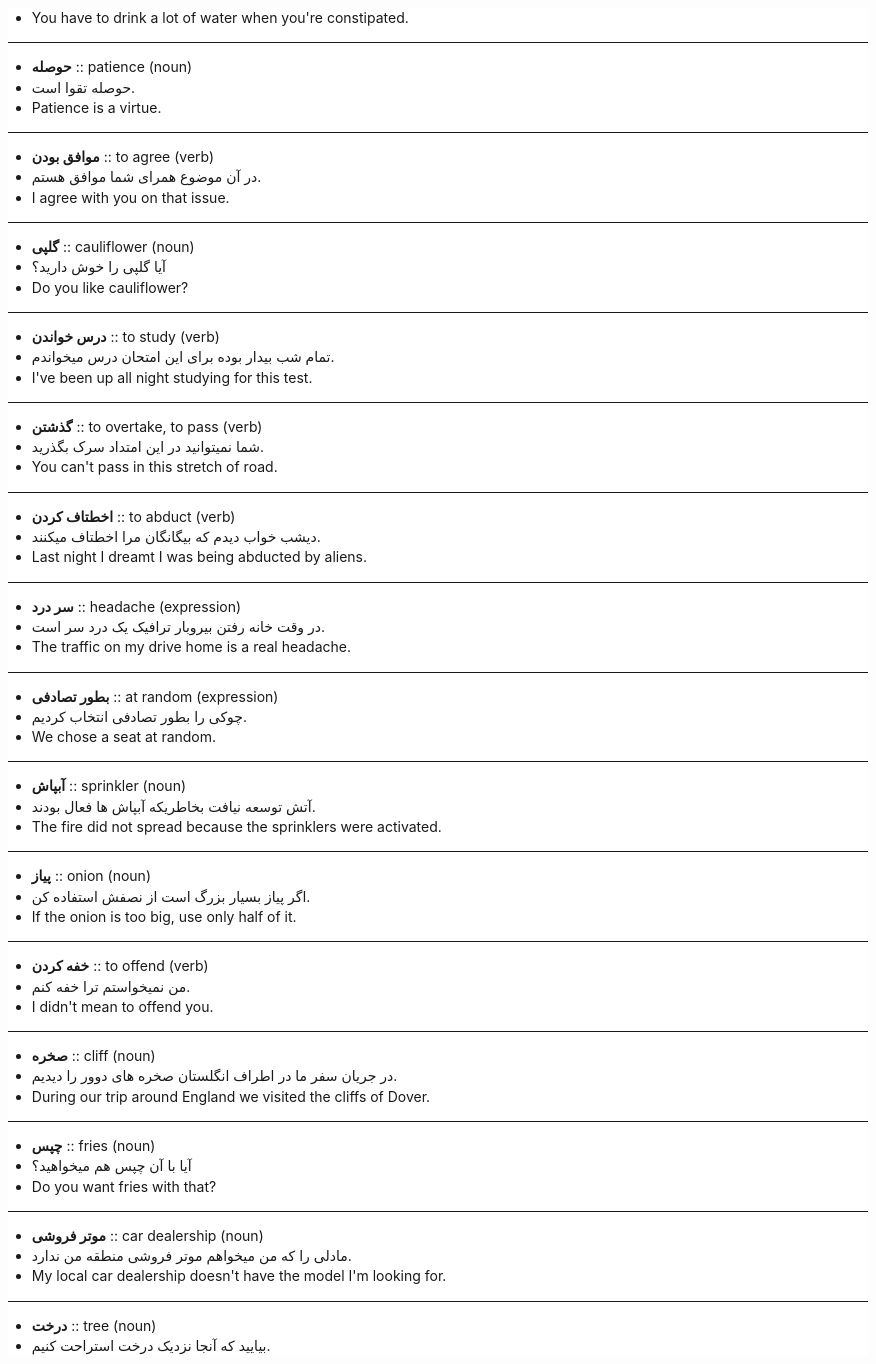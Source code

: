  * You have to drink a lot of water when you're constipated. 
----------
 * **حوصله** :: patience (noun)
 * حوصله تقوا است. 
 * Patience is a virtue. 
----------
 * **موافق بودن** :: to agree (verb)
 * در آن موضوع همرای شما موافق هستم. 
 * I agree with you on that issue. 
----------
 * **گلپی** :: cauliflower (noun)
 * آیا گلپی را خوش دارید؟ 
 * Do you like cauliflower? 
----------
 * **درس خواندن** :: to study (verb)
 * تمام شب بیدار بوده برای این امتحان درس میخواندم. 
 * I've been up all night studying for this test. 
----------
 * **گذشتن** :: to overtake, to pass (verb)
 * شما نمیتوانید در این امتداد سرک بگذرید. 
 * You can't pass in this stretch of road. 
----------
 * **اخطتاف کردن** :: to abduct (verb)
 * دیشب خواب دیدم که بیگانگان مرا اخطتاف میکنند. 
 * Last night I dreamt I was being abducted by aliens. 
----------
 * **سر درد** :: headache (expression)
 * در وقت خانه رفتن بیروبار ترافیک یک درد سر است. 
 * The traffic on my drive home is a real headache. 
----------
 * **بطور تصادفی** :: at random (expression)
 * چوکی را بطور تصادفی انتخاب کردیم. 
 * We chose a seat at random. 
----------
 * **آبپاش** :: sprinkler (noun)
 * آتش توسعه نیافت بخاطریکه آبپاش ها فعال بودند. 
 * The fire did not spread because the sprinklers were activated. 
----------
 * **پیاز** :: onion (noun)
 * اگر پیاز بسیار بزرگ است از نصفش استفاده کن. 
 * If the onion is too big, use only half of it. 
----------
 * **خفه کردن** :: to offend (verb)
 * من نمیخواستم ترا خفه کنم. 
 * I didn't mean to offend you. 
----------
 * **صخره** :: cliff (noun)
 * در جریان سفر ما در اطراف انگلستان صخره های دوور را دیدیم. 
 * During our trip around England we visited the cliffs of Dover. 
----------
 * **چپس** :: fries (noun)
 * آیا با آن چپس هم میخواهید؟ 
 * Do you want fries with that? 
----------
 * **موتر فروشی** :: car dealership (noun)
 * مادلی را که من میخواهم موتر فروشی منطقه من ندارد. 
 * My local car dealership doesn't have the model I'm looking for. 
----------
 * **درخت** :: tree (noun)
 * بیایید که آنجا نزدیک درخت استراحت کنیم. 